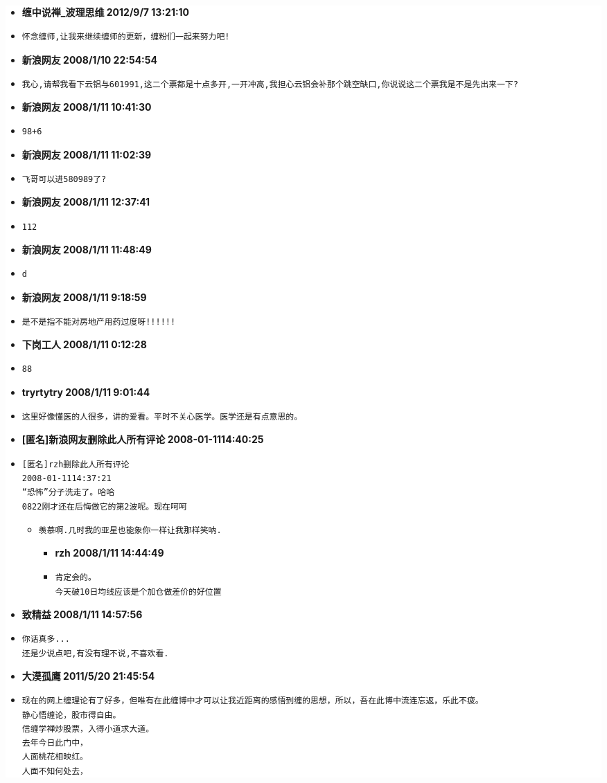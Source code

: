   ```
  ```
- **缠中说禅_波理思维 2012/9/7 13:21:10**
- ```
  怀念缠师,让我来继续缠师的更新，缠粉们一起来努力吧!
  ```
- **新浪网友 2008/1/10 22:54:54**
- ```
  我心,请帮我看下云铝与601991,这二个票都是十点多开,一开冲高,我担心云铝会补那个跳空缺口,你说说这二个票我是不是先出来一下?
  ```
- **新浪网友 2008/1/11 10:41:30**
- ```
  98+6
  ```
- **新浪网友 2008/1/11 11:02:39**
- ```
  飞哥可以进580989了?
  ```
- **新浪网友 2008/1/11 12:37:41**
- ```
  112
  ```
- **新浪网友 2008/1/11 11:48:49**
- ```
  d
  ```
- **新浪网友 2008/1/11 9:18:59**
- ```
  是不是指不能对房地产用药过度呀!!!!!!
  ```
- **下岗工人 2008/1/11 0:12:28**
- ```
  88
  ```
- **tryrtytry 2008/1/11 9:01:44**
- ```
  这里好像懂医的人很多，讲的爱看。平时不关心医学。医学还是有点意思的。
  ```
- **[匿名]新浪网友删除此人所有评论 2008-01-1114:40:25**
- ```
  [匿名]rzh删除此人所有评论
  2008-01-1114:37:21
  “恐怖”分子洗走了。哈哈
  0822刚才还在后悔做它的第2波呢。现在呵呵
  ```
   - ```
     羡慕啊.几时我的亚星也能象你一样让我那样笑呐.
     ```
      - **rzh 2008/1/11 14:44:49**
      - ```
        肯定会的。
        今天破10日均线应该是个加仓做差价的好位置
        ```
- **致精益 2008/1/11 14:57:56**
- ```
  你话真多...
  还是少说点吧,有没有理不说,不喜欢看.
  ```
- **大漠孤鹰 2011/5/20 21:45:54**
- ```
  现在的网上缠理论有了好多，但唯有在此缠博中才可以让我近距离的感悟到缠的思想，所以，吾在此博中流连忘返，乐此不疲。
  静心悟缠论，股市得自由。
  信缠学禅炒股票，入得小道求大道。
  去年今日此门中，
  人面桃花相映红。
  人面不知何处去，
  ```